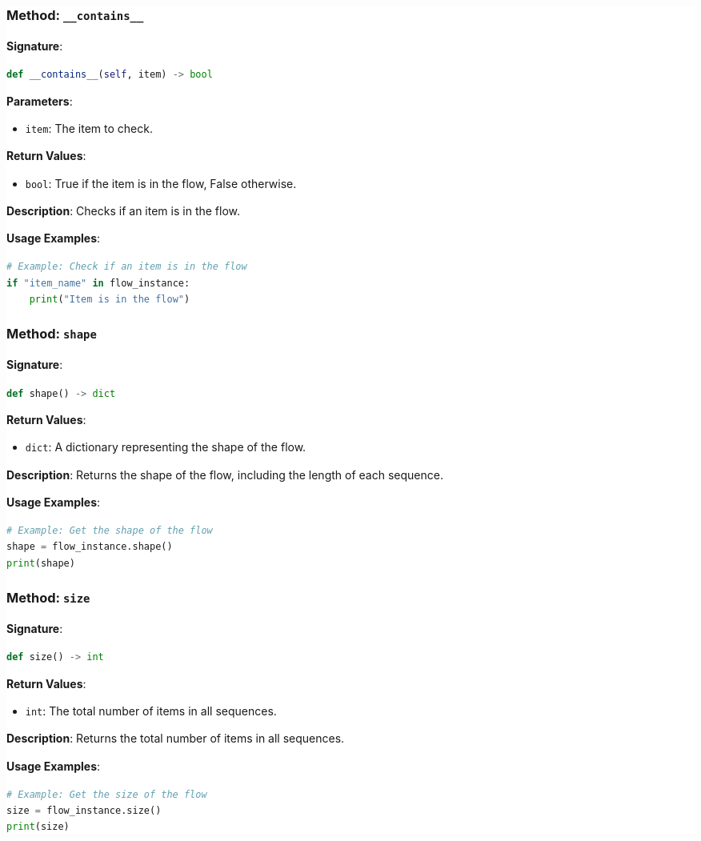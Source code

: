 ### Method: `__contains__`

**Signature**:
```python
def __contains__(self, item) -> bool
```

**Parameters**:
- `item`: The item to check.

**Return Values**:
- `bool`: True if the item is in the flow, False otherwise.

**Description**:
Checks if an item is in the flow.

**Usage Examples**:
```python
# Example: Check if an item is in the flow
if "item_name" in flow_instance:
    print("Item is in the flow")
```

### Method: `shape`

**Signature**:
```python
def shape() -> dict
```

**Return Values**:
- `dict`: A dictionary representing the shape of the flow.

**Description**:
Returns the shape of the flow, including the length of each sequence.

**Usage Examples**:
```python
# Example: Get the shape of the flow
shape = flow_instance.shape()
print(shape)
```

### Method: `size`

**Signature**:
```python
def size() -> int
```

**Return Values**:
- `int`: The total number of items in all sequences.

**Description**:
Returns the total number of items in all sequences.

**Usage Examples**:
```python
# Example: Get the size of the flow
size = flow_instance.size()
print(size)
```
